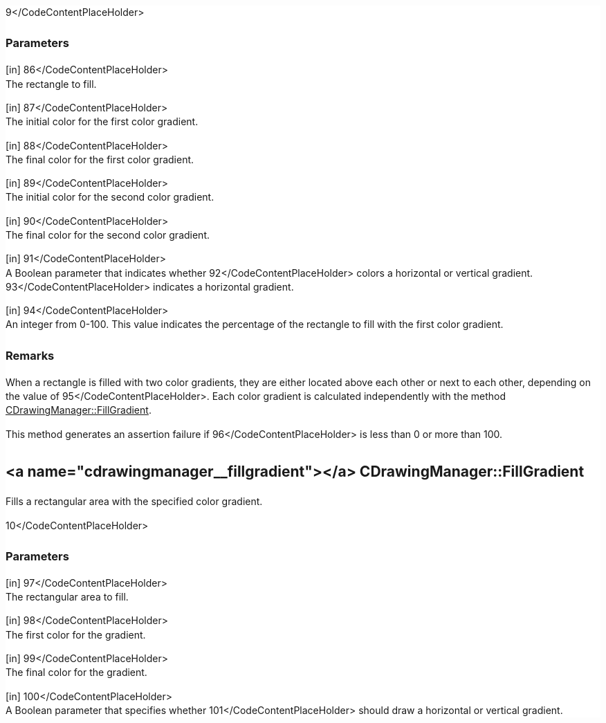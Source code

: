 <CodeContentPlaceHolder>9\</CodeContentPlaceHolder>  
### Parameters  
 [in] <CodeContentPlaceHolder>86\</CodeContentPlaceHolder>  
 The rectangle to fill.  
  
 [in] <CodeContentPlaceHolder>87\</CodeContentPlaceHolder>  
 The initial color for the first color gradient.  
  
 [in] <CodeContentPlaceHolder>88\</CodeContentPlaceHolder>  
 The final color for the first color gradient.  
  
 [in] <CodeContentPlaceHolder>89\</CodeContentPlaceHolder>  
 The initial color for the second color gradient.  
  
 [in] <CodeContentPlaceHolder>90\</CodeContentPlaceHolder>  
 The final color for the second color gradient.  
  
 [in] <CodeContentPlaceHolder>91\</CodeContentPlaceHolder>  
 A Boolean parameter that indicates whether <CodeContentPlaceHolder>92\</CodeContentPlaceHolder> colors a horizontal or vertical gradient. <CodeContentPlaceHolder>93\</CodeContentPlaceHolder> indicates a horizontal gradient.  
  
 [in] <CodeContentPlaceHolder>94\</CodeContentPlaceHolder>  
 An integer from 0-100. This value indicates the percentage of the rectangle to fill with the first color gradient.  
  
### Remarks  
 When a rectangle is filled with two color gradients, they are either located above each other or next to each other, depending on the value of <CodeContentPlaceHolder>95\</CodeContentPlaceHolder>. Each color gradient is calculated independently with the method [CDrawingManager::FillGradient](#cdrawingmanager__fillgradient).  
  
 This method generates an assertion failure if <CodeContentPlaceHolder>96\</CodeContentPlaceHolder> is less than 0 or more than 100.  
  
##  \<a name="cdrawingmanager__fillgradient">\</a>  CDrawingManager::FillGradient  
 Fills a rectangular area with the specified color gradient.  
  
<CodeContentPlaceHolder>10\</CodeContentPlaceHolder>  
### Parameters  
 [in] <CodeContentPlaceHolder>97\</CodeContentPlaceHolder>  
 The rectangular area to fill.  
  
 [in] <CodeContentPlaceHolder>98\</CodeContentPlaceHolder>  
 The first color for the gradient.  
  
 [in] <CodeContentPlaceHolder>99\</CodeContentPlaceHolder>  
 The final color for the gradient.  
  
 [in] <CodeContentPlaceHolder>100\</CodeContentPlaceHolder>  
 A Boolean parameter that specifies whether <CodeContentPlaceHolder>101\</CodeContentPlaceHolder> should draw a horizontal or vertical gradient.  
  